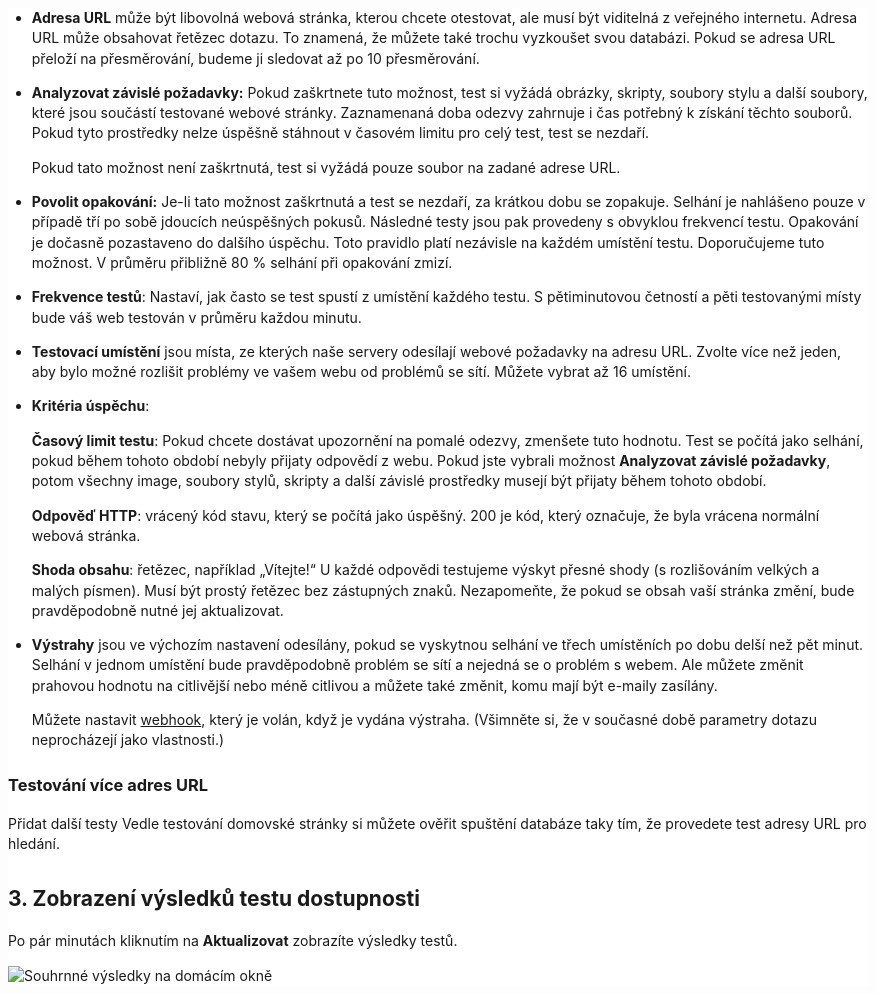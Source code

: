 * **Adresa URL** může být libovolná webová stránka, kterou chcete otestovat, ale musí být viditelná z veřejného internetu. Adresa URL může obsahovat řetězec dotazu. To znamená, že můžete také trochu vyzkoušet svou databázi. Pokud se adresa URL přeloží na přesměrování, budeme ji sledovat až po 10 přesměrování.
* **Analyzovat závislé požadavky:** Pokud zaškrtnete tuto možnost, test si vyžádá obrázky, skripty, soubory stylu a další soubory, které jsou součástí testované webové stránky. Zaznamenaná doba odezvy zahrnuje i čas potřebný k získání těchto souborů. Pokud tyto prostředky nelze úspěšně stáhnout v časovém limitu pro celý test, test se nezdaří. 

    Pokud tato možnost není zaškrtnutá, test si vyžádá pouze soubor na zadané adrese URL.
* **Povolit opakování:** Je-li tato možnost zaškrtnutá a test se nezdaří, za krátkou dobu se zopakuje. Selhání je nahlášeno pouze v případě tří po sobě jdoucích neúspěšných pokusů. Následné testy jsou pak provedeny s obvyklou frekvencí testu. Opakování je dočasně pozastaveno do dalšího úspěchu. Toto pravidlo platí nezávisle na každém umístění testu. Doporučujeme tuto možnost. V průměru přibližně 80 % selhání při opakování zmizí.
* **Frekvence testů**: Nastaví, jak často se test spustí z umístění každého testu. S pětiminutovou četností a pěti testovanými místy bude váš web testován v průměru každou minutu.
* **Testovací umístění** jsou místa, ze kterých naše servery odesílají webové požadavky na adresu URL. Zvolte více než jeden, aby bylo možné rozlišit problémy ve vašem webu od problémů se sítí. Můžete vybrat až 16 umístění.
* **Kritéria úspěchu**:

    **Časový limit testu**: Pokud chcete dostávat upozornění na pomalé odezvy, zmenšete tuto hodnotu. Test se počítá jako selhání, pokud během tohoto období nebyly přijaty odpovědí z webu. Pokud jste vybrali možnost **Analyzovat závislé požadavky**, potom všechny image, soubory stylů, skripty a další závislé prostředky musejí být přijaty během tohoto období.

    **Odpověď HTTP**: vrácený kód stavu, který se počítá jako úspěšný. 200 je kód, který označuje, že byla vrácena normální webová stránka.

    **Shoda obsahu**: řetězec, například „Vítejte!“ U každé odpovědi testujeme výskyt přesné shody (s rozlišováním velkých a malých písmen). Musí být prostý řetězec bez zástupných znaků. Nezapomeňte, že pokud se obsah vaší stránka změní, bude pravděpodobně nutné jej aktualizovat.
* **Výstrahy** jsou ve výchozím nastavení odesílány, pokud se vyskytnou selhání ve třech umístěních po dobu delší než pět minut. Selhání v jednom umístění bude pravděpodobně problém se sítí a nejedná se o problém s webem. Ale můžete změnit prahovou hodnotu na citlivější nebo méně citlivou a můžete také změnit, komu mají být e-maily zasílány.

    Můžete nastavit [webhook](../monitoring-and-diagnostics/insights-webhooks-alerts.md), který je volán, když je vydána výstraha. (Všimněte si, že v současné době parametry dotazu neprocházejí jako vlastnosti.)

### <a name="test-more-urls"></a>Testování více adres URL
Přidat další testy Vedle testování domovské stránky si můžete ověřit spuštění databáze taky tím, že provedete test adresy URL pro hledání.


## <a name="monitor"></a>3. Zobrazení výsledků testu dostupnosti

Po pár minutách kliknutím na **Aktualizovat** zobrazíte výsledky testů. 

![Souhrnné výsledky na domácím okně](./media/app-insights-monitor-web-app-availability/14-availSummary-3.png)
